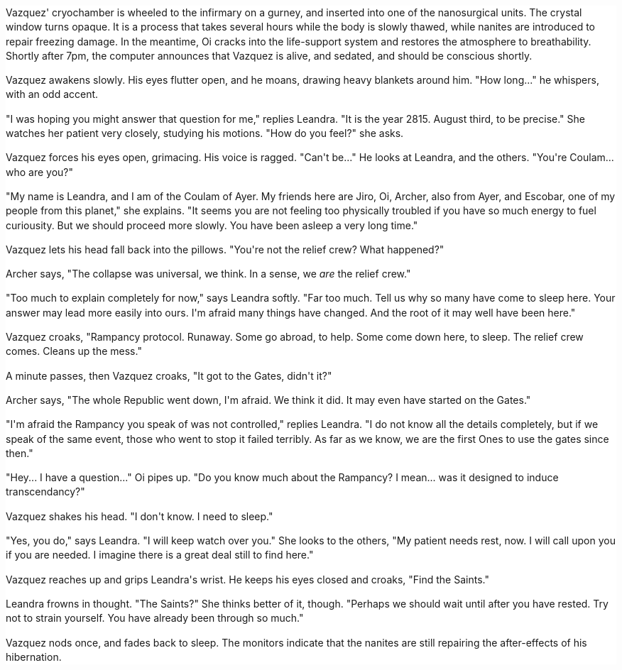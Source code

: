 Vazquez' cryochamber is wheeled to the infirmary on a gurney, and inserted into one of the nanosurgical units. The crystal window turns opaque. It is a process that takes several hours while the body is slowly thawed, while nanites are introduced to repair freezing damage. In the meantime, Oi cracks into the life-support system and restores the atmosphere to breathability. Shortly after 7pm, the computer announces that Vazquez is alive, and sedated, and should be conscious shortly.

Vazquez awakens slowly. His eyes flutter open, and he moans, drawing heavy blankets around him. "How long..." he whispers, with an odd accent.

"I was hoping you might answer that question for me," replies Leandra. "It is the year 2815. August third, to be precise." She watches her patient very closely, studying his motions. "How do you feel?" she asks.

Vazquez forces his eyes open, grimacing. His voice is ragged. "Can't be..." He looks at Leandra, and the others. "You're Coulam... who are you?"

"My name is Leandra, and I am of the Coulam of Ayer. My friends here are Jiro, Oi, Archer, also from Ayer, and Escobar, one of my people from this planet," she explains. "It seems you are not feeling too physically troubled if you have so much energy to fuel curiousity. But we should proceed more slowly. You have been asleep a very long time."

Vazquez lets his head fall back into the pillows. "You're not the relief crew? What happened?"

Archer says, "The collapse was universal, we think. In a sense, we _are_ the relief crew."

"Too much to explain completely for now," says Leandra softly. "Far too much. Tell us why so many have come to sleep here. Your answer may lead more easily into ours. I'm afraid many things have changed. And the root of it may well have been here."

Vazquez croaks, "Rampancy protocol. Runaway. Some go abroad, to help. Some come down here, to sleep. The relief crew comes. Cleans up the mess."

A minute passes, then Vazquez croaks, "It got to the Gates, didn't it?"

Archer says, "The whole Republic went down, I'm afraid. We think it did. It may even have started on the Gates."

"I'm afraid the Rampancy you speak of was not controlled," replies Leandra. "I do not know all the details completely, but if we speak of the same event, those who went to stop it failed terribly. As far as we know, we are the first Ones to use the gates since then."

"Hey... I have a question..." Oi pipes up. "Do you know much about the Rampancy? I mean... was it designed to induce transcendancy?"

Vazquez shakes his head. "I don't know. I need to sleep."

"Yes, you do," says Leandra. "I will keep watch over you." She looks to the others, "My patient needs rest, now. I will call upon you if you are needed. I imagine there is a great deal still to find here."

Vazquez reaches up and grips Leandra's wrist. He keeps his eyes closed and croaks, "Find the Saints."

Leandra frowns in thought. "The Saints?" She thinks better of it, though. "Perhaps we should wait until after you have rested. Try not to strain yourself. You have already been through so much."

Vazquez nods once, and fades back to sleep. The monitors indicate that the nanites are still repairing the after-effects of his hibernation.
